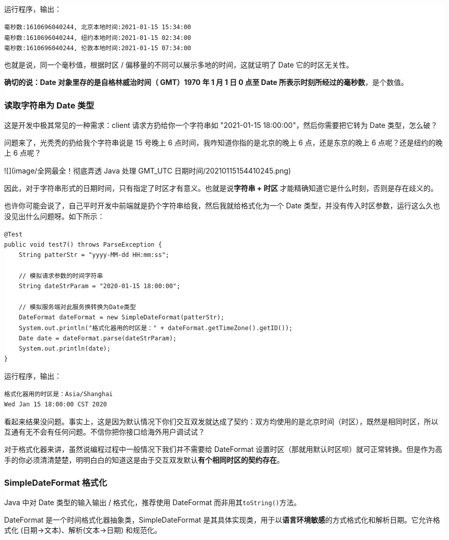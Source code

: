 运行程序，输出：

```
毫秒数:1610696040244, 北京本地时间:2021-01-15 15:34:00
毫秒数:1610696040244, 纽约本地时间:2021-01-15 02:34:00
毫秒数:1610696040244, 伦敦本地时间:2021-01-15 07:34:00
```

也就是说，同一个毫秒值，根据时区 / 偏移量的不同可以展示多地的时间，这就证明了 Date 它的时区无关性。

**确切的说：Date 对象里存的是自格林威治时间（ GMT）1970 年 1 月 1 日 0 点至 Date 所表示时刻所经过的毫秒数**，是个数值。

### 读取字符串为 Date 类型

这是开发中极其常见的一种需求：client 请求方扔给你一个字符串如 "2021-01-15 18:00:00"，然后你需要把它转为 Date 类型，怎么破？

问题来了，光秃秃的扔给我个字符串说是 15 号晚上 6 点时间，我咋知道你指的是北京的晚上 6 点，还是东京的晚上 6 点呢？还是纽约的晚上 6 点呢？

![](image/全网最全！彻底弄透 Java 处理 GMT_UTC 日期时间/20210115154410245.png)

因此，对于字符串形式的日期时间，只有指定了时区才有意义。也就是说**字符串 + 时区** 才能精确知道它是什么时刻，否则是存在歧义的。

也许你可能会说了，自己平时开发中前端就是扔个字符串给我，然后我就给格式化为一个 Date 类型，并没有传入时区参数，运行这么久也没见出什么问题呀。如下所示：

```
@Test
public void test7() throws ParseException {
    String patterStr = "yyyy-MM-dd HH:mm:ss";

    // 模拟请求参数的时间字符串
    String dateStrParam = "2020-01-15 18:00:00";

    // 模拟服务端对此服务换转换为Date类型
    DateFormat dateFormat = new SimpleDateFormat(patterStr);
    System.out.println("格式化器用的时区是：" + dateFormat.getTimeZone().getID());
    Date date = dateFormat.parse(dateStrParam);
    System.out.println(date);
}
```

运行程序，输出：

```
格式化器用的时区是：Asia/Shanghai
Wed Jan 15 18:00:00 CST 2020
```

看起来结果没问题。事实上，这是因为默认情况下你们交互双发就达成了契约：双方均使用的是北京时间（时区），既然是相同时区，所以互通有无不会有任何问题。不信你把你接口给海外用户调试试？

对于格式化器来讲，虽然说编程过程中一般情况下我们并不需要给 DateFormat 设置时区（那就用默认时区呗）就可正常转换。但是作为高手的你必须清清楚楚，明明白白的知道这是由于交互双发默认**有个相同时区的契约存在**。

### SimpleDateFormat 格式化

Java 中对 Date 类型的输入输出 / 格式化，推荐使用 DateFormat 而非用其`toString()`方法。

DateFormat 是一个时间格式化器抽象类，SimpleDateFormat 是其具体实现类，用于以**语言环境敏感**的方式格式化和解析日期。它允许格式化 (日期→文本)、解析(文本→日期) 和规范化。
